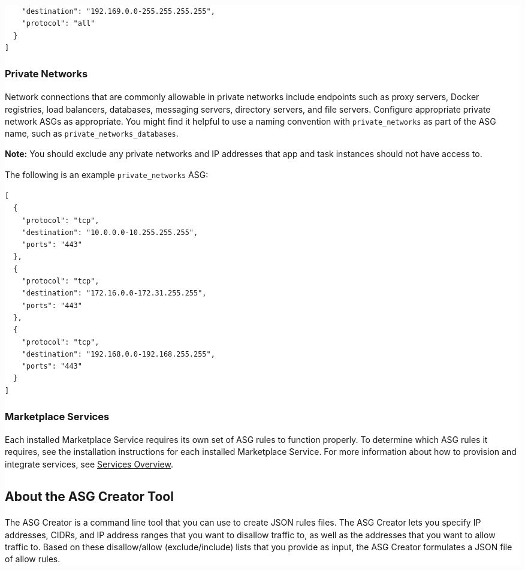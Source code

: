 ```
    "destination": "192.169.0.0-255.255.255.255",
    "protocol": "all"
  }
]
```

### <a id='private-networks-example'></a> Private Networks

Network connections that are commonly allowable in private networks include endpoints such as proxy servers, Docker registries, load balancers, databases, messaging servers, directory servers, and file servers. Configure appropriate private network ASGs as appropriate. You might find it helpful to use a naming convention with `private_networks` as part of the ASG name, such as `private_networks_databases`.

<p class='note'><strong>Note:</strong> You should exclude any private networks and IP addresses that app and task instances should not have access to.</p>

The following is an example `private_networks` ASG:

```
[
  {
    "protocol": "tcp",
    "destination": "10.0.0.0-10.255.255.255",
    "ports": "443"
  },
  {
    "protocol": "tcp",
    "destination": "172.16.0.0-172.31.255.255",
    "ports": "443"
  },
  {
    "protocol": "tcp",
    "destination": "192.168.0.0-192.168.255.255",
    "ports": "443"
  }
]
```

### <a id='marketplace-services'></a> Marketplace Services

Each installed Marketplace Service requires its own set of ASG rules to function properly. To determine which ASG rules it requires, see the installation instructions for each installed Marketplace Service. For more information about how to provision and integrate services, see [Services Overview](../devguide/services/index.html).


## <a id='asg-baseline'></a> About the ASG Creator Tool

The ASG Creator is a command line tool that you can use to create JSON rules files. The ASG Creator lets you specify IP addresses, CIDRs, and IP address ranges that you want to disallow traffic to, as well as the addresses that you want to allow traffic to. Based on these disallow/allow (exclude/include) lists that you provide as input, the ASG Creator formulates a JSON file of allow rules.
